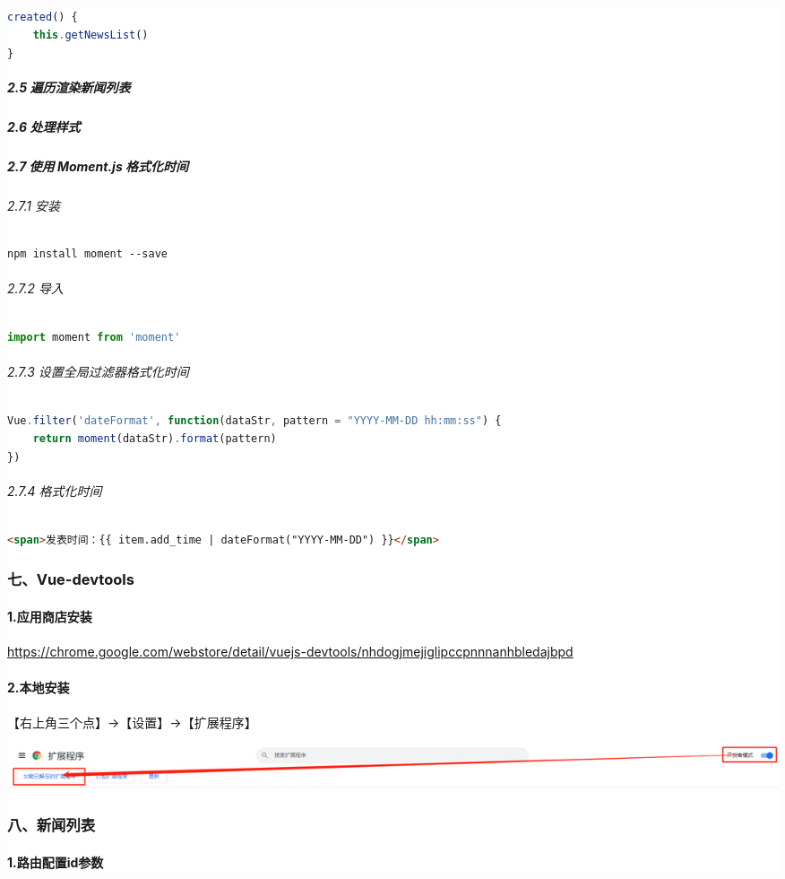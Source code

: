 ```js
created() {
    this.getNewsList()
}
```

##### 2.5 遍历渲染新闻列表

##### 2.6 处理样式

##### 2.7 使用 Moment.js 格式化时间

###### 2.7.1 安装

```shell
npm install moment --save
```

###### 2.7.2 导入

```js
import moment from 'moment'
```

###### 2.7.3 设置全局过滤器格式化时间

```js
Vue.filter('dateFormat', function(dataStr, pattern = "YYYY-MM-DD hh:mm:ss") {
    return moment(dataStr).format(pattern)
})
```

###### 2.7.4 格式化时间

```html
<span>发表时间：{{ item.add_time | dateFormat("YYYY-MM-DD") }}</span>
```

### 七、Vue-devtools

#### 1.应用商店安装

https://chrome.google.com/webstore/detail/vuejs-devtools/nhdogjmejiglipccpnnnanhbledajbpd

#### 2.本地安装

【右上角三个点】→【设置】→【扩展程序】

![](media\04.png)

### 八、新闻列表

#### 1.路由配置id参数
